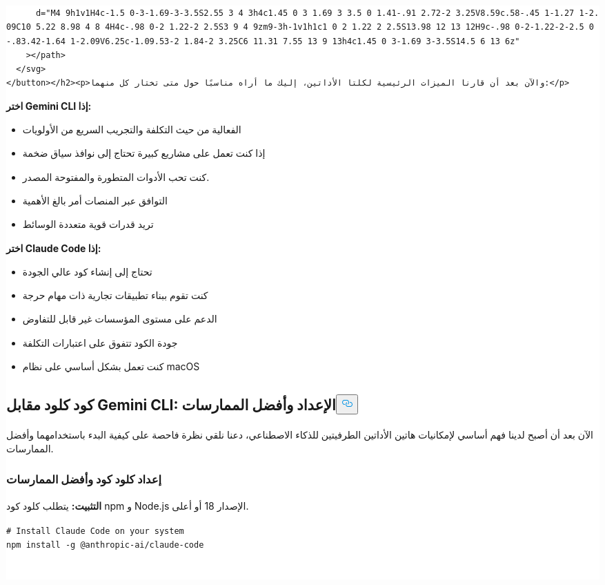           d="M4 9h1v1H4c-1.5 0-3-1.69-3-3.5S2.55 3 4 3h4c1.45 0 3 1.69 3 3.5 0 1.41-.91 2.72-2 3.25V8.59c.58-.45 1-1.27 1-2.09C10 5.22 8.98 4 8 4H4c-.98 0-2 1.22-2 2.5S3 9 4 9zm9-3h-1v1h1c1 0 2 1.22 2 2.5S13.98 12 13 12H9c-.98 0-2-1.22-2-2.5 0-.83.42-1.64 1-2.09V6.25c-1.09.53-2 1.84-2 3.25C6 11.31 7.55 13 9 13h4c1.45 0 3-1.69 3-3.5S14.5 6 13 6z"
        ></path>
      </svg>
    </button></h2><p>والآن بعد أن قارنا الميزات الرئيسية لكلتا الأداتين، إليك ما أراه مناسبًا حول متى تختار كل منهما:</p>
<p><strong>اختر Gemini CLI إذا:</strong></p>
<ul>
<li><p>الفعالية من حيث التكلفة والتجريب السريع من الأولويات</p></li>
<li><p>إذا كنت تعمل على مشاريع كبيرة تحتاج إلى نوافذ سياق ضخمة</p></li>
<li><p>كنت تحب الأدوات المتطورة والمفتوحة المصدر.</p></li>
<li><p>التوافق عبر المنصات أمر بالغ الأهمية</p></li>
<li><p>تريد قدرات قوية متعددة الوسائط</p></li>
</ul>
<p><strong>اختر Claude Code إذا:</strong></p>
<ul>
<li><p>تحتاج إلى إنشاء كود عالي الجودة</p></li>
<li><p>كنت تقوم ببناء تطبيقات تجارية ذات مهام حرجة</p></li>
<li><p>الدعم على مستوى المؤسسات غير قابل للتفاوض</p></li>
<li><p>جودة الكود تتفوق على اعتبارات التكلفة</p></li>
<li><p>كنت تعمل بشكل أساسي على نظام macOS</p></li>
</ul>
<h2 id="Claude-Code-vs-Gemini-CLI-Setup-and-Best-Practices" class="common-anchor-header">كود كلود مقابل Gemini CLI: الإعداد وأفضل الممارسات<button data-href="#Claude-Code-vs-Gemini-CLI-Setup-and-Best-Practices" class="anchor-icon" translate="no">
      <svg translate="no"
        aria-hidden="true"
        focusable="false"
        height="20"
        version="1.1"
        viewBox="0 0 16 16"
        width="16"
      >
        <path
          fill="#0092E4"
          fill-rule="evenodd"
          d="M4 9h1v1H4c-1.5 0-3-1.69-3-3.5S2.55 3 4 3h4c1.45 0 3 1.69 3 3.5 0 1.41-.91 2.72-2 3.25V8.59c.58-.45 1-1.27 1-2.09C10 5.22 8.98 4 8 4H4c-.98 0-2 1.22-2 2.5S3 9 4 9zm9-3h-1v1h1c1 0 2 1.22 2 2.5S13.98 12 13 12H9c-.98 0-2-1.22-2-2.5 0-.83.42-1.64 1-2.09V6.25c-1.09.53-2 1.84-2 3.25C6 11.31 7.55 13 9 13h4c1.45 0 3-1.69 3-3.5S14.5 6 13 6z"
        ></path>
      </svg>
    </button></h2><p>الآن بعد أن أصبح لدينا فهم أساسي لإمكانيات هاتين الأداتين الطرفيتين للذكاء الاصطناعي، دعنا نلقي نظرة فاحصة على كيفية البدء باستخدامهما وأفضل الممارسات.</p>
<h3 id="Claude-Code-Setup-and-Best-Practices" class="common-anchor-header">إعداد كلود كود وأفضل الممارسات</h3><p><strong>التثبيت:</strong> يتطلب كلود كود npm و Node.js الإصدار 18 أو أعلى.</p>
<pre><code translate="no"><span class="hljs-comment"># Install Claude Code on your system</span>
npm install -g @anthropic-ai/claude-code
